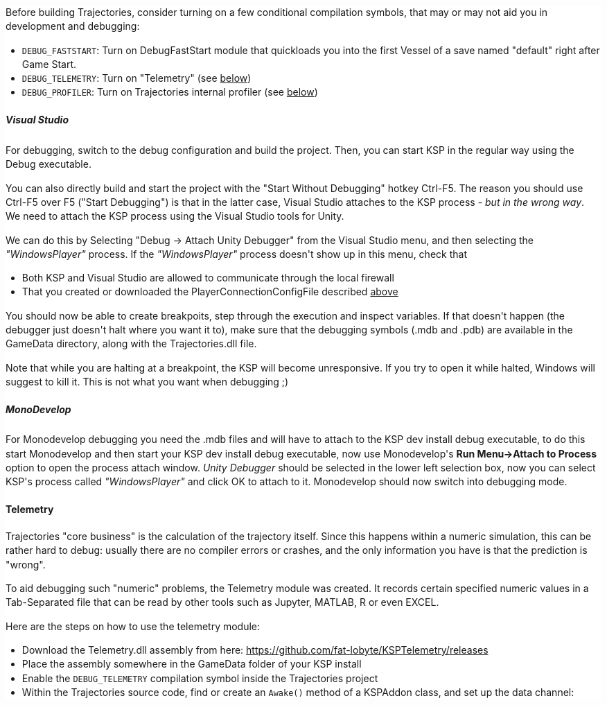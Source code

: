 Before building Trajectories, consider turning on a few conditional compilation symbols, that may or may not aid you in development and debugging:

  - `DEBUG_FASTSTART`: Turn on DebugFastStart module that quickloads you into the first Vessel of a save named "default" right after Game Start.
  - `DEBUG_TELEMETRY`: Turn on "Telemetry" (see [below](#telemetry))
  - `DEBUG_PROFILER`: Turn on Trajectories internal profiler (see [below](#profiling))

##### Visual Studio

For debugging, switch to the debug configuration and build the project. Then, you can start KSP in the regular way using the Debug executable.

You can also directly build and start the project with the "Start Without Debugging" hotkey Ctrl-F5.
The reason you should use Ctrl-F5 over F5 ("Start Debugging") is that in the latter case, Visual Studio attaches to the KSP process - *but in the wrong way*.
We need to attach the KSP process using the Visual Studio tools for Unity.

We can do this by Selecting "Debug -> Attach Unity Debugger" from the Visual Studio menu, and then selecting the *"WindowsPlayer"* process.
If the *"WindowsPlayer"* process doesn't show up in this menu, check that
  - Both KSP and Visual Studio are allowed to communicate through the local firewall
  - That you created or downloaded the PlayerConnectionConfigFile described [above](#kerbal-space-program-install)

You should now be able to create breakpoits, step through the execution and inspect variables.
If that doesn't happen (the debugger just doesn't halt where you want it to), make sure that the debugging symbols (.mdb and .pdb) are available in the GameData directory, along with the Trajectories.dll file.

Note that while you are halting at a breakpoint, the KSP will become unresponsive. If you try to open it while halted, Windows will suggest to kill it. This is not what you want when debugging ;)


##### MonoDevelop

For Monodevelop debugging you need the .mdb files and will have to attach to the KSP dev install debug executable, to do this start Monodevelop and then start your KSP dev install debug executable, now use Monodevelop's **Run Menu->Attach to Process** option to open the process attach window. *Unity Debugger* should be selected in the lower left selection box, now you can select KSP's process called *"WindowsPlayer"* and click OK to attach to it. Monodevelop should now switch into debugging mode.


#### Telemetry

Trajectories "core business" is the calculation of the trajectory itself.
Since this happens within a numeric simulation, this can be rather hard to debug: usually there are no compiler errors or crashes, and the only information you have is that the prediction is "wrong".

To aid debugging such "numeric" problems, the Telemetry module was created. It records certain specified numeric values in a Tab-Separated file that can be read by other tools such as Jupyter, MATLAB, R or even EXCEL.

Here are the steps on how to use the telemetry module:
  - Download the Telemetry.dll assembly from here: https://github.com/fat-lobyte/KSPTelemetry/releases
  - Place the assembly somewhere in the GameData folder of your KSP install
  - Enable the `DEBUG_TELEMETRY` compilation symbol inside the Trajectories project
  - Within the Trajectories source code, find or create an `Awake()` method of a KSPAddon class, and set up the data channel:
